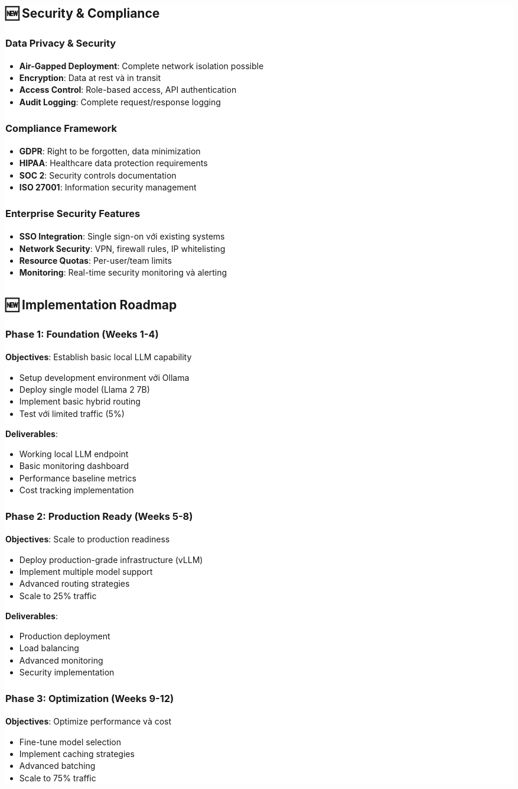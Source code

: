 ## 🆕 Security & Compliance

### Data Privacy & Security
- **Air-Gapped Deployment**: Complete network isolation possible
- **Encryption**: Data at rest và in transit
- **Access Control**: Role-based access, API authentication
- **Audit Logging**: Complete request/response logging

### Compliance Framework
- **GDPR**: Right to be forgotten, data minimization
- **HIPAA**: Healthcare data protection requirements
- **SOC 2**: Security controls documentation
- **ISO 27001**: Information security management

### Enterprise Security Features
- **SSO Integration**: Single sign-on với existing systems
- **Network Security**: VPN, firewall rules, IP whitelisting
- **Resource Quotas**: Per-user/team limits
- **Monitoring**: Real-time security monitoring và alerting

## 🆕 Implementation Roadmap

### Phase 1: Foundation (Weeks 1-4)
**Objectives**: Establish basic local LLM capability
- Setup development environment với Ollama
- Deploy single model (Llama 2 7B)
- Implement basic hybrid routing
- Test với limited traffic (5%)

**Deliverables**:
- Working local LLM endpoint
- Basic monitoring dashboard
- Performance baseline metrics
- Cost tracking implementation

### Phase 2: Production Ready (Weeks 5-8)
**Objectives**: Scale to production readiness
- Deploy production-grade infrastructure (vLLM)
- Implement multiple model support
- Advanced routing strategies
- Scale to 25% traffic

**Deliverables**:
- Production deployment
- Load balancing
- Advanced monitoring
- Security implementation

### Phase 3: Optimization (Weeks 9-12)
**Objectives**: Optimize performance và cost
- Fine-tune model selection
- Implement caching strategies
- Advanced batching
- Scale to 75% traffic

